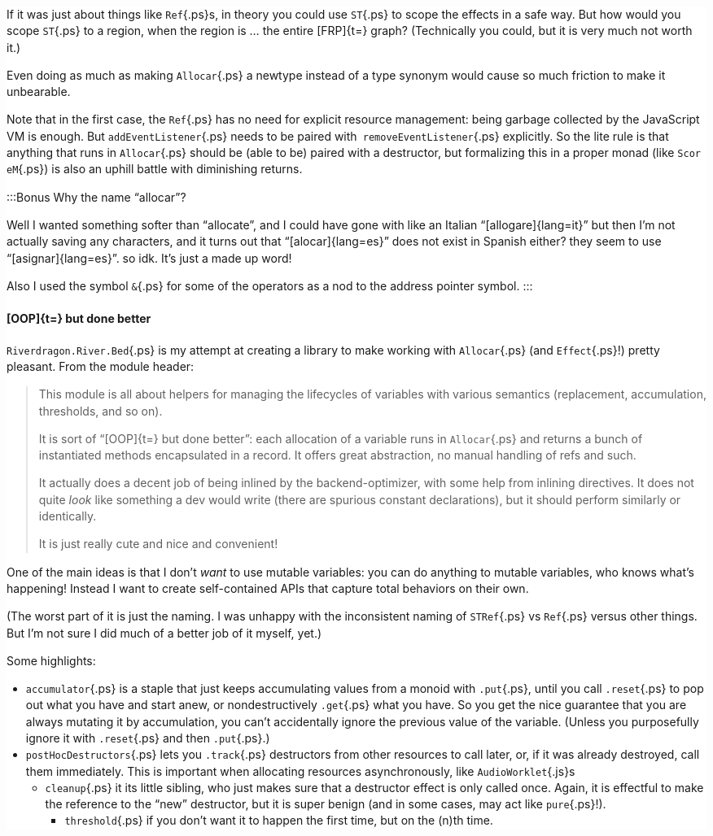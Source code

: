 If it was just about things like `Ref`{.ps}s, in theory you could use `ST`{.ps} to scope the effects in a safe way.
But how would you scope `ST`{.ps} to a region, when the region is&nbsp;… the entire [FRP]{t=} graph?
(Technically you could, but it is very much not worth it.)

Even doing as much as making `Allocar`{.ps} a newtype instead of a type synonym would cause so much friction to make it unbearable.

Note that in the first case, the `Ref`{.ps} has no need for explicit resource management: being garbage collected by the JavaScript VM is enough.
But `addEventListener`{.ps} needs to be paired with` removeEventListener`{.ps} explicitly.
So the lite rule is that anything that runs in `Allocar`{.ps} should be (able to be) paired with a destructor, but formalizing this in a proper monad (like `ScoreM`{.ps}) is also an uphill battle with diminishing returns.

:::Bonus
Why the name “allocar”?

Well I wanted something softer than “allocate”, and I could have gone with like an Italian “[allogare]{lang=it}” but then Iʼm not actually saving any characters, and it turns out that “[alocar]{lang=es}” does not exist in Spanish either? they seem to use “[asignar]{lang=es}”. so idk. Itʼs just a made up word!

Also I used the symbol `&`{.ps} for some of the operators as a nod to the address pointer symbol.
:::

#### [OOP]{t=} but done better

`Riverdragon.River.Bed`{.ps} is my attempt at creating a library to make working with `Allocar`{.ps} (and `Effect`{.ps}!) pretty pleasant. From the module header:

> This module is all about helpers for managing the lifecycles of variables with various semantics (replacement, accumulation, thresholds, and so on).
>
> It is sort of “[OOP]{t=} but done better”: each allocation of a variable runs in `Allocar`{.ps} and returns a bunch of instantiated methods encapsulated in a record. It offers great abstraction, no manual handling of refs and such.
>
> It actually does a decent job of being inlined by the backend-optimizer, with some help from inlining directives. It does not quite *look* like something a dev would write (there are spurious constant declarations), but it should perform similarly or identically.
>
> It is just really cute and nice and convenient!

One of the main ideas is that I donʼt *want* to use mutable variables: you can do anything to mutable variables, who knows whatʼs happening!
Instead I want to create self-contained APIs that capture total behaviors on their own.

(The worst part of it is just the naming. I was unhappy with the inconsistent naming of `STRef`{.ps} vs `Ref`{.ps} versus other things. But Iʼm not sure I did much of a better job of it myself, yet.)

Some highlights:

- `accumulator`{.ps} is a staple that just keeps accumulating values from a monoid with `.put`{.ps}, until you call `.reset`{.ps} to pop out what you have and start anew, or nondestructively `.get`{.ps} what you have.
  So you get the nice guarantee that you are always mutating it by accumulation, you canʼt accidentally ignore the previous value of the variable.
  (Unless you purposefully ignore it with `.reset`{.ps} and then `.put`{.ps}.)
- `postHocDestructors`{.ps} lets you `.track`{.ps} destructors from other resources to call later, or, if it was already destroyed, call them immediately. This is important when allocating resources asynchronously, like `AudioWorklet`{.js}s
  - `cleanup`{.ps} it its little sibling, who just makes sure that a destructor effect is only called once.
    Again, it is effectful to make the reference to the “new” destructor, but it is super benign (and in some cases, may act like `pure`{.ps}!).
    - `threshold`{.ps} if you donʼt want it to happen the first time, but on the \(n\)th time.